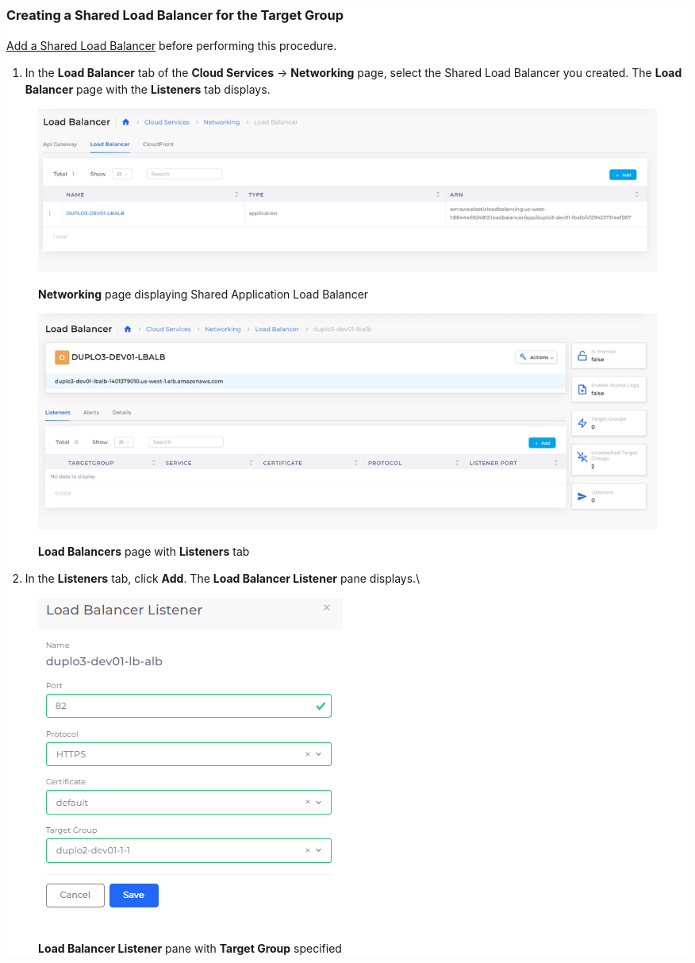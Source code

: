 ### Creating a Shared Load Balancer for the Target Group

[Add a Shared Load Balancer](./#adding-a-shared-load-balancer) before performing this procedure.

1. In the **Load Balancer** tab of the **Cloud Services** -> **Networking** page, select the Shared Load Balancer you created. The **Load Balancer** page with the **Listeners** tab displays.

<figure><img src="../../../.gitbook/assets/screenshot-nimbusweb.me-2024.02.18-19_06_37.png" alt=""><figcaption><p><strong>Networking</strong> page displaying Shared Application Load Balancer</p></figcaption></figure>

<figure><img src="../../../.gitbook/assets/screenshot-nimbusweb.me-2024.02.18-19_07_18.png" alt=""><figcaption><p><strong>Load Balancers</strong> page with <strong>Listeners</strong> tab</p></figcaption></figure>

2. In the **Listeners** tab, click **Add**. The **Load Balancer Listener** pane displays.\


<div align="left"><figure><img src="../../../.gitbook/assets/LBL12.png" alt=""><figcaption><p><strong>Load Balancer Listener</strong> pane with <strong>Target Group</strong> specified</p></figcaption></figure></div>

